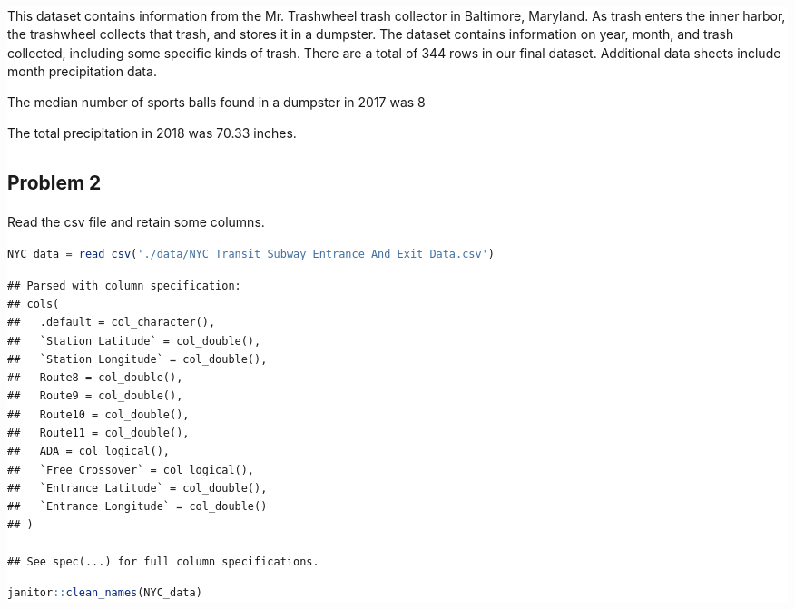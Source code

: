This dataset contains information from the Mr. Trashwheel trash
collector in Baltimore, Maryland. As trash enters the inner harbor, the
trashwheel collects that trash, and stores it in a dumpster. The dataset
contains information on year, month, and trash collected, including some
specific kinds of trash. There are a total of 344 rows in our final
dataset. Additional data sheets include month precipitation data.

The median number of sports balls found in a dumpster in 2017 was 8

The total precipitation in 2018 was 70.33 inches.

## Problem 2

Read the csv file and retain some columns.

``` r
NYC_data = read_csv('./data/NYC_Transit_Subway_Entrance_And_Exit_Data.csv')
```

    ## Parsed with column specification:
    ## cols(
    ##   .default = col_character(),
    ##   `Station Latitude` = col_double(),
    ##   `Station Longitude` = col_double(),
    ##   Route8 = col_double(),
    ##   Route9 = col_double(),
    ##   Route10 = col_double(),
    ##   Route11 = col_double(),
    ##   ADA = col_logical(),
    ##   `Free Crossover` = col_logical(),
    ##   `Entrance Latitude` = col_double(),
    ##   `Entrance Longitude` = col_double()
    ## )

    ## See spec(...) for full column specifications.

``` r
janitor::clean_names(NYC_data)
```
